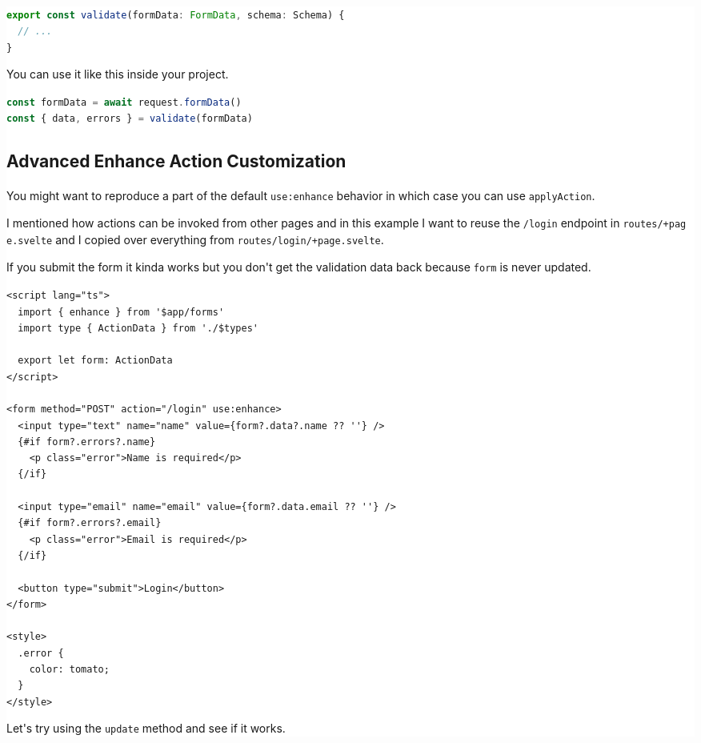 ```ts:utils.ts showLineNumbers
export const validate(formData: FormData, schema: Schema) {
  // ...
}
```

You can use it like this inside your project.

```ts:+page.server.ts showLineNumbers
const formData = await request.formData()
const { data, errors } = validate(formData)
```

## Advanced Enhance Action Customization

You might want to reproduce a part of the default `use:enhance` behavior in which case you can use `applyAction`.

I mentioned how actions can be invoked from other pages and in this example I want to reuse the `/login` endpoint in `routes/+page.svelte` and I copied over everything from  `routes/login/+page.svelte`.

If you submit the form it kinda works but you don't get the validation data back because `form` is never updated.

```html:routes/+page.svelte showLineNumbers
<script lang="ts">
  import { enhance } from '$app/forms'
  import type { ActionData } from './$types'

  export let form: ActionData
</script>

<form method="POST" action="/login" use:enhance>
  <input type="text" name="name" value={form?.data?.name ?? ''} />
  {#if form?.errors?.name}
    <p class="error">Name is required</p>
  {/if}

  <input type="email" name="email" value={form?.data.email ?? ''} />
  {#if form?.errors?.email}
    <p class="error">Email is required</p>
  {/if}

  <button type="submit">Login</button>
</form>

<style>
  .error {
    color: tomato;
  }
</style>
```

Let's try using the `update` method and see if it works.
